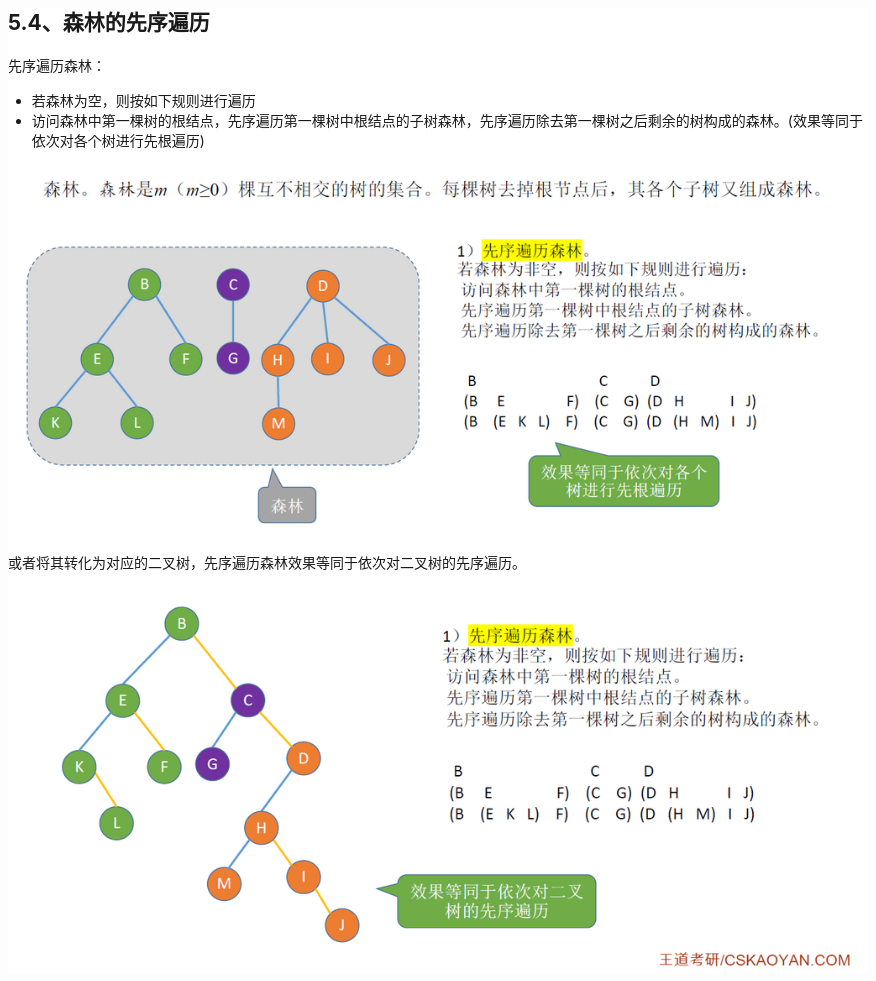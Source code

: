 



## 5.4、森林的先序遍历

先序遍历森林：

- 若森林为空，则按如下规则进行遍历
- 访问森林中第一棵树的根结点，先序遍历第一棵树中根结点的子树森林，先序遍历除去第一棵树之后剩余的树构成的森林。(效果等同于依次对各个树进行先根遍历)

![](王道二叉树(二).assets/38.png)

或者将其转化为对应的二叉树，先序遍历森林效果等同于依次对二叉树的先序遍历。

![](王道二叉树(二).assets/39.png)
